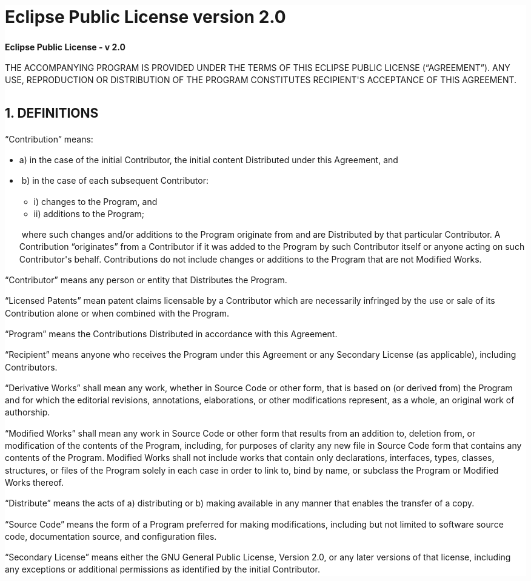 # Eclipse Public License version 2.0

**Eclipse Public License - v 2.0**

THE ACCOMPANYING PROGRAM IS PROVIDED UNDER THE TERMS OF THIS ECLIPSE       PUBLIC LICENSE (“AGREEMENT”). ANY USE, REPRODUCTION OR DISTRIBUTION       OF THE PROGRAM CONSTITUTES RECIPIENT'S ACCEPTANCE OF THIS AGREEMENT.     

## 1. DEFINITIONS

“Contribution” means:

- a) in the case of the initial Contributor, the initial content         Distributed under this Agreement, and       

- ​         b) in the case of each subsequent Contributor:         

  - i) changes to the Program, and
  - ii) additions to the Program;

  ​         where such changes and/or additions to the Program originate from         and are Distributed by that particular Contributor. A Contribution         “originates” from a Contributor if it was added to the Program by such         Contributor itself or anyone acting on such Contributor's behalf.         Contributions do not include changes or additions to the Program that         are not Modified Works.       

“Contributor” means any person or entity that Distributes the Program.

“Licensed Patents” mean patent claims licensable by a Contributor which       are necessarily infringed by the use or sale of its Contribution alone       or when combined with the Program.     

“Program” means the Contributions Distributed in accordance with this       Agreement.     

“Recipient” means anyone who receives the Program under this Agreement       or any Secondary License (as applicable), including Contributors.     

“Derivative Works” shall mean any work, whether in Source Code or other       form, that is based on (or derived from) the Program and for which the       editorial revisions, annotations, elaborations, or other modifications       represent, as a whole, an original work of authorship.     

“Modified Works” shall mean any work in Source Code or other form that       results from an addition to, deletion from, or modification of the       contents of the Program, including, for purposes of clarity any new file       in Source Code form that contains any contents of the Program. Modified       Works shall not include works that contain only declarations, interfaces,       types, classes, structures, or files of the Program solely in each case       in order to link to, bind by name, or subclass the Program or Modified       Works thereof.     

“Distribute” means the acts of a) distributing or b) making available       in any manner that enables the transfer of a copy.     

“Source Code” means the form of a Program preferred for making       modifications, including but not limited to software source code,       documentation source, and configuration files.     

“Secondary License” means either the GNU General Public License,       Version 2.0, or any later versions of that license, including any       exceptions or additional permissions as identified by the initial       Contributor.     
